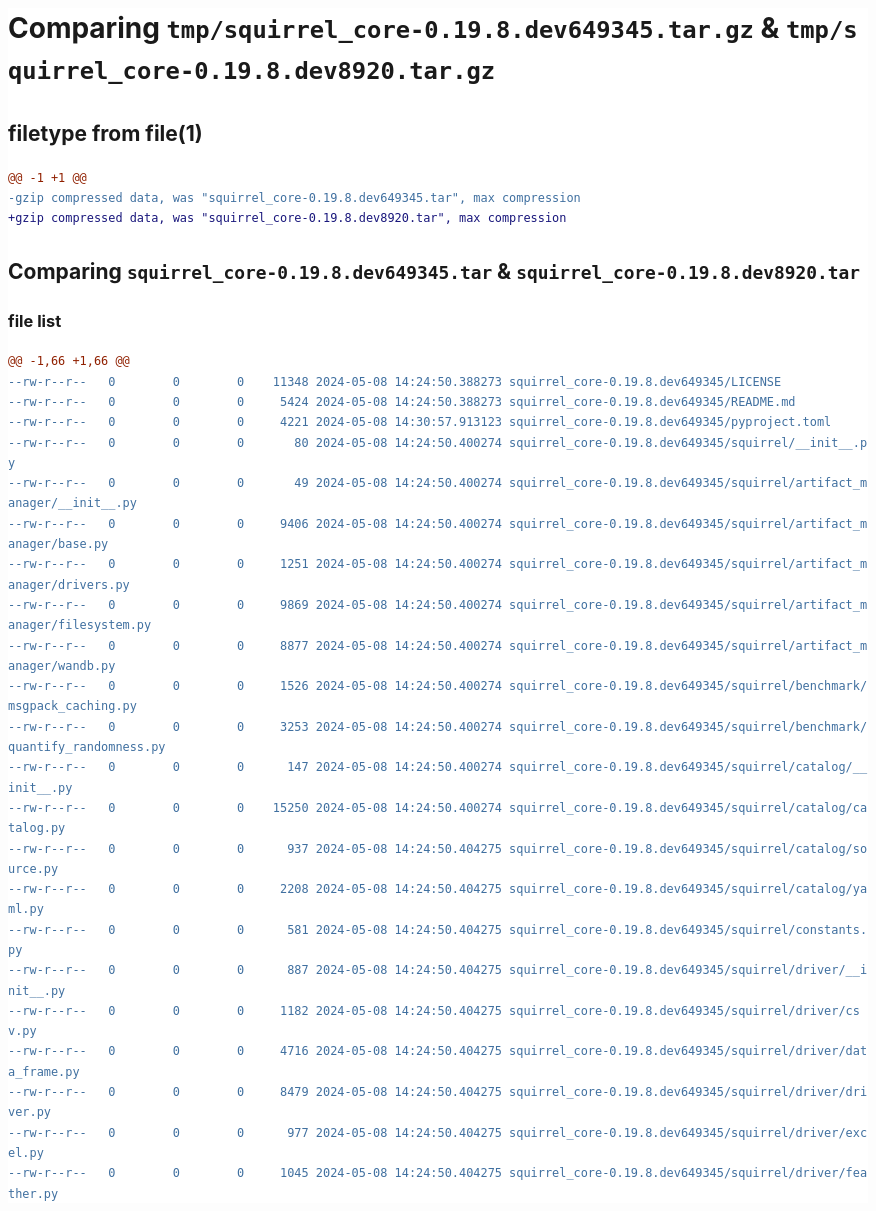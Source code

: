 # Comparing `tmp/squirrel_core-0.19.8.dev649345.tar.gz` & `tmp/squirrel_core-0.19.8.dev8920.tar.gz`

## filetype from file(1)

```diff
@@ -1 +1 @@
-gzip compressed data, was "squirrel_core-0.19.8.dev649345.tar", max compression
+gzip compressed data, was "squirrel_core-0.19.8.dev8920.tar", max compression
```

## Comparing `squirrel_core-0.19.8.dev649345.tar` & `squirrel_core-0.19.8.dev8920.tar`

### file list

```diff
@@ -1,66 +1,66 @@
--rw-r--r--   0        0        0    11348 2024-05-08 14:24:50.388273 squirrel_core-0.19.8.dev649345/LICENSE
--rw-r--r--   0        0        0     5424 2024-05-08 14:24:50.388273 squirrel_core-0.19.8.dev649345/README.md
--rw-r--r--   0        0        0     4221 2024-05-08 14:30:57.913123 squirrel_core-0.19.8.dev649345/pyproject.toml
--rw-r--r--   0        0        0       80 2024-05-08 14:24:50.400274 squirrel_core-0.19.8.dev649345/squirrel/__init__.py
--rw-r--r--   0        0        0       49 2024-05-08 14:24:50.400274 squirrel_core-0.19.8.dev649345/squirrel/artifact_manager/__init__.py
--rw-r--r--   0        0        0     9406 2024-05-08 14:24:50.400274 squirrel_core-0.19.8.dev649345/squirrel/artifact_manager/base.py
--rw-r--r--   0        0        0     1251 2024-05-08 14:24:50.400274 squirrel_core-0.19.8.dev649345/squirrel/artifact_manager/drivers.py
--rw-r--r--   0        0        0     9869 2024-05-08 14:24:50.400274 squirrel_core-0.19.8.dev649345/squirrel/artifact_manager/filesystem.py
--rw-r--r--   0        0        0     8877 2024-05-08 14:24:50.400274 squirrel_core-0.19.8.dev649345/squirrel/artifact_manager/wandb.py
--rw-r--r--   0        0        0     1526 2024-05-08 14:24:50.400274 squirrel_core-0.19.8.dev649345/squirrel/benchmark/msgpack_caching.py
--rw-r--r--   0        0        0     3253 2024-05-08 14:24:50.400274 squirrel_core-0.19.8.dev649345/squirrel/benchmark/quantify_randomness.py
--rw-r--r--   0        0        0      147 2024-05-08 14:24:50.400274 squirrel_core-0.19.8.dev649345/squirrel/catalog/__init__.py
--rw-r--r--   0        0        0    15250 2024-05-08 14:24:50.400274 squirrel_core-0.19.8.dev649345/squirrel/catalog/catalog.py
--rw-r--r--   0        0        0      937 2024-05-08 14:24:50.404275 squirrel_core-0.19.8.dev649345/squirrel/catalog/source.py
--rw-r--r--   0        0        0     2208 2024-05-08 14:24:50.404275 squirrel_core-0.19.8.dev649345/squirrel/catalog/yaml.py
--rw-r--r--   0        0        0      581 2024-05-08 14:24:50.404275 squirrel_core-0.19.8.dev649345/squirrel/constants.py
--rw-r--r--   0        0        0      887 2024-05-08 14:24:50.404275 squirrel_core-0.19.8.dev649345/squirrel/driver/__init__.py
--rw-r--r--   0        0        0     1182 2024-05-08 14:24:50.404275 squirrel_core-0.19.8.dev649345/squirrel/driver/csv.py
--rw-r--r--   0        0        0     4716 2024-05-08 14:24:50.404275 squirrel_core-0.19.8.dev649345/squirrel/driver/data_frame.py
--rw-r--r--   0        0        0     8479 2024-05-08 14:24:50.404275 squirrel_core-0.19.8.dev649345/squirrel/driver/driver.py
--rw-r--r--   0        0        0      977 2024-05-08 14:24:50.404275 squirrel_core-0.19.8.dev649345/squirrel/driver/excel.py
--rw-r--r--   0        0        0     1045 2024-05-08 14:24:50.404275 squirrel_core-0.19.8.dev649345/squirrel/driver/feather.py
```